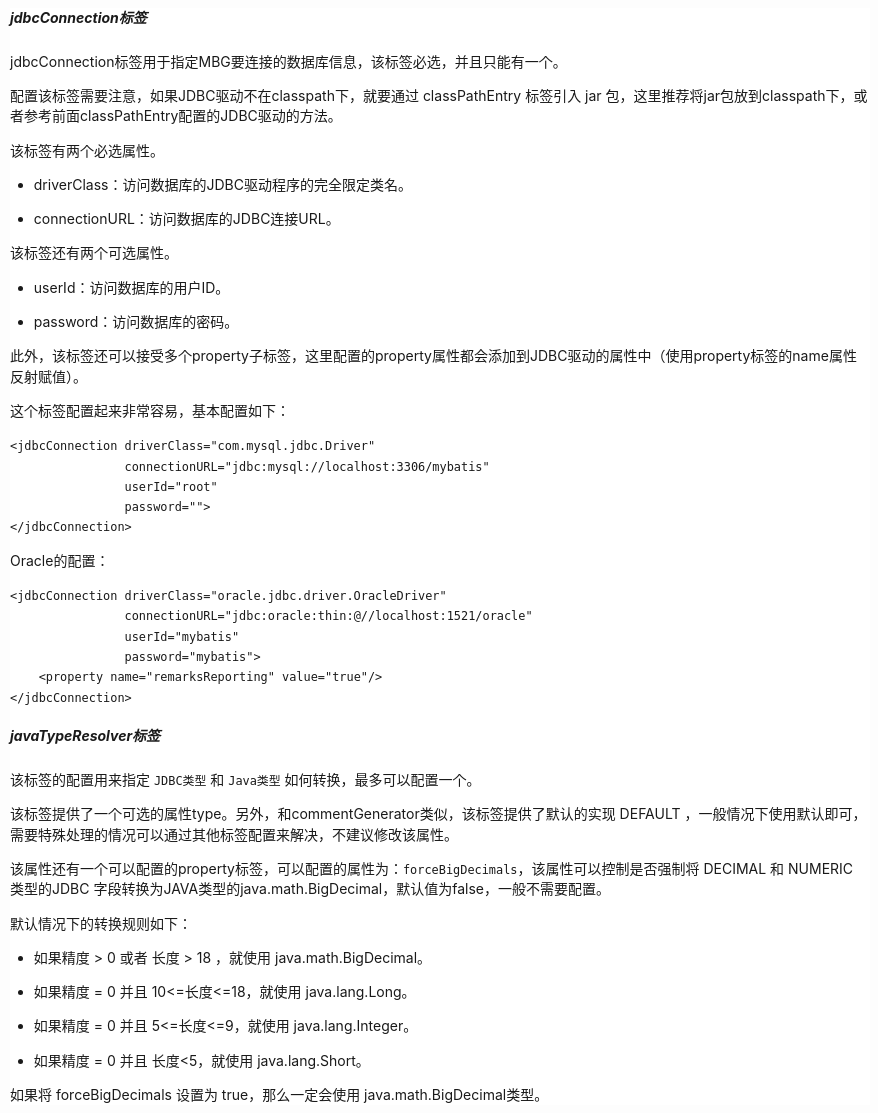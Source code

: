 ##### jdbcConnection标签

jdbcConnection标签用于指定MBG要连接的数据库信息，该标签必选，并且只能有一个。

配置该标签需要注意，如果JDBC驱动不在classpath下，就要通过 classPathEntry 标签引入 jar 包，这里推荐将jar包放到classpath下，或者参考前面classPathEntry配置的JDBC驱动的方法。

该标签有两个必选属性。

* driverClass：访问数据库的JDBC驱动程序的完全限定类名。

* connectionURL：访问数据库的JDBC连接URL。

该标签还有两个可选属性。

* userId：访问数据库的用户ID。

* password：访问数据库的密码。

此外，该标签还可以接受多个property子标签，这里配置的property属性都会添加到JDBC驱动的属性中（使用property标签的name属性反射赋值）。

这个标签配置起来非常容易，基本配置如下：
```
<jdbcConnection driverClass="com.mysql.jdbc.Driver"
                connectionURL="jdbc:mysql://localhost:3306/mybatis"
                userId="root"
                password="">
</jdbcConnection>
```

Oracle的配置：
```
<jdbcConnection driverClass="oracle.jdbc.driver.OracleDriver"
                connectionURL="jdbc:oracle:thin:@//localhost:1521/oracle"
                userId="mybatis"
                password="mybatis">
    <property name="remarksReporting" value="true"/>
</jdbcConnection>
```

##### javaTypeResolver标签

该标签的配置用来指定 `JDBC类型` 和 `Java类型` 如何转换，最多可以配置一个。

该标签提供了一个可选的属性type。另外，和commentGenerator类似，该标签提供了默认的实现 DEFAULT ，一般情况下使用默认即可，需要特殊处理的情况可以通过其他标签配置来解决，不建议修改该属性。

该属性还有一个可以配置的property标签，可以配置的属性为：`forceBigDecimals`，该属性可以控制是否强制将 DECIMAL 和 NUMERIC 类型的JDBC 字段转换为JAVA类型的java.math.BigDecimal，默认值为false，一般不需要配置。

默认情况下的转换规则如下：

* 如果精度 > 0 或者 长度 > 18 ，就使用 java.math.BigDecimal。

* 如果精度 = 0 并且 10<=长度<=18，就使用 java.lang.Long。

* 如果精度 = 0 并且 5<=长度<=9，就使用 java.lang.Integer。

* 如果精度 = 0 并且 长度<5，就使用 java.lang.Short。

如果将 forceBigDecimals 设置为 true，那么一定会使用 java.math.BigDecimal类型。
